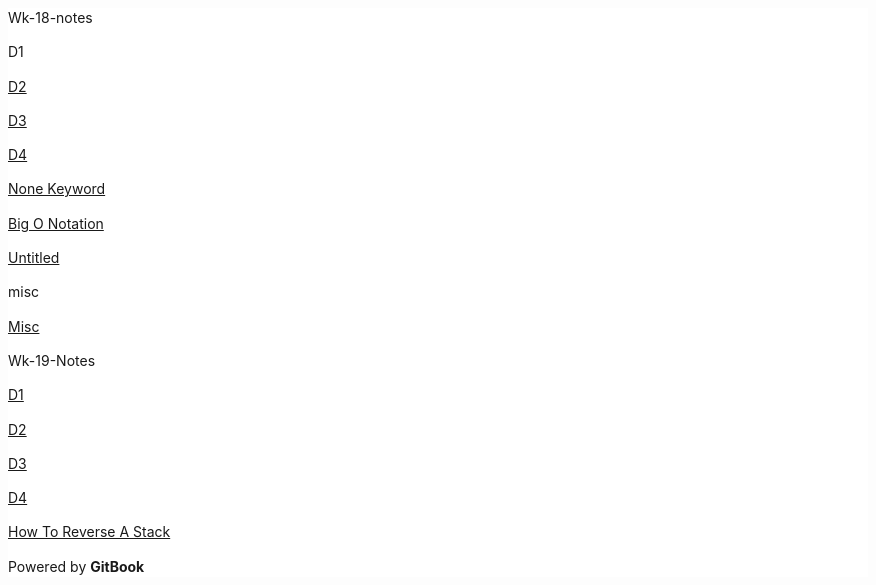 <span class="text-4505230f--UIH300-2063425d--textContentFamily-49a318e1--navButtonLabel-14a4968f"><span class="text-4505230f--InfoH200-3a8a7a86--textContentFamily-49a318e1">Wk-18-notes</span></span>

<span class="text-4505230f--UIH300-2063425d--textContentFamily-49a318e1--navButtonLabel-14a4968f">D1</span>

<a href="d2.html" class="navButton-94f2579c--navButtonClickable-161b88ca"><span class="text-4505230f--UIH300-2063425d--textContentFamily-49a318e1--navButtonLabel-14a4968f">D2</span></a>

<a href="d3.html" class="navButton-94f2579c--navButtonClickable-161b88ca"><span class="text-4505230f--UIH300-2063425d--textContentFamily-49a318e1--navButtonLabel-14a4968f">D3</span></a>

<a href="d4.html" class="navButton-94f2579c--navButtonClickable-161b88ca"><span class="text-4505230f--UIH300-2063425d--textContentFamily-49a318e1--navButtonLabel-14a4968f">D4</span></a>

<a href="none-keyword.html" class="navButton-94f2579c--navButtonClickable-161b88ca"><span class="text-4505230f--UIH300-2063425d--textContentFamily-49a318e1--navButtonLabel-14a4968f">None Keyword</span></a>

<a href="big-o-notation.html" class="navButton-94f2579c--navButtonClickable-161b88ca--navButtonOpened-6a88552e"><span class="text-4505230f--UIH300-2063425d--textContentFamily-49a318e1--navButtonLabel-14a4968f">Big O Notation</span></a>

<a href="untitled.html" class="navButton-94f2579c--navButtonClickable-161b88ca"><span class="text-4505230f--UIH300-2063425d--textContentFamily-49a318e1--navButtonLabel-14a4968f">Untitled</span></a>

<span class="text-4505230f--UIH300-2063425d--textContentFamily-49a318e1--navButtonLabel-14a4968f"><span class="text-4505230f--InfoH200-3a8a7a86--textContentFamily-49a318e1">misc</span></span>

<a href="../misc/misc.html" class="navButton-94f2579c--navButtonClickable-161b88ca"><span class="text-4505230f--UIH300-2063425d--textContentFamily-49a318e1--navButtonLabel-14a4968f">Misc</span></a>

<span class="text-4505230f--UIH300-2063425d--textContentFamily-49a318e1--navButtonLabel-14a4968f"><span class="text-4505230f--InfoH200-3a8a7a86--textContentFamily-49a318e1">Wk-19-Notes</span></span>

<a href="../wk-19-notes/d1.html" class="navButton-94f2579c--navButtonClickable-161b88ca"><span class="text-4505230f--UIH300-2063425d--textContentFamily-49a318e1--navButtonLabel-14a4968f">D1</span></a>

<a href="../wk-19-notes/d2.html" class="navButton-94f2579c--navButtonClickable-161b88ca"><span class="text-4505230f--UIH300-2063425d--textContentFamily-49a318e1--navButtonLabel-14a4968f">D2</span></a>

<a href="../wk-19-notes/d3.html" class="navButton-94f2579c--navButtonClickable-161b88ca"><span class="text-4505230f--UIH300-2063425d--textContentFamily-49a318e1--navButtonLabel-14a4968f">D3</span></a>

<a href="../wk-19-notes/untitled.html" class="navButton-94f2579c--navButtonClickable-161b88ca"><span class="text-4505230f--UIH300-2063425d--textContentFamily-49a318e1--navButtonLabel-14a4968f">D4</span></a>

<a href="../wk-19-notes/how-to-reverse-a-stack.html" class="navButton-94f2579c--navButtonClickable-161b88ca"><span class="text-4505230f--UIH300-2063425d--textContentFamily-49a318e1--navButtonLabel-14a4968f">How To Reverse A Stack</span></a>

<a href="https://www.gitbook.com/?utm_source=content&amp;utm_medium=trademark&amp;utm_campaign=bootcamp42" class="reset-3c756112--trademark-a8da4b94"></a>

<span class="text-4505230f--TextH200-a3425406--textUIFamily-5ebd8e40">Powered by **GitBook**</span>
